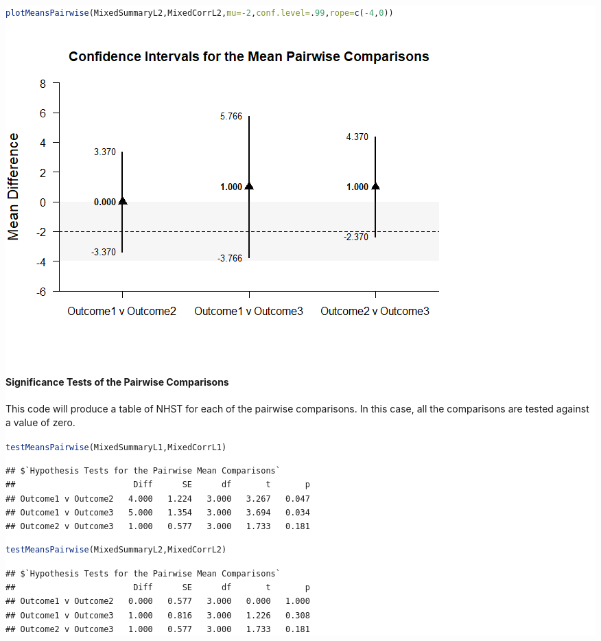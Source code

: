 ```r
plotMeansPairwise(MixedSummaryL2,MixedCorrL2,mu=-2,conf.level=.99,rope=c(-4,0))
```

![](figures/Mixed-PairwiseB-2.png)

#### Significance Tests of the Pairwise Comparisons

This code will produce a table of NHST for each of the pairwise comparisons. In this case, all the comparisons are tested against a value of zero.

```r
testMeansPairwise(MixedSummaryL1,MixedCorrL1)
```

```
## $`Hypothesis Tests for the Pairwise Mean Comparisons`
##                        Diff      SE      df       t       p
## Outcome1 v Outcome2   4.000   1.224   3.000   3.267   0.047
## Outcome1 v Outcome3   5.000   1.354   3.000   3.694   0.034
## Outcome2 v Outcome3   1.000   0.577   3.000   1.733   0.181
```

```r
testMeansPairwise(MixedSummaryL2,MixedCorrL2)
```

```
## $`Hypothesis Tests for the Pairwise Mean Comparisons`
##                        Diff      SE      df       t       p
## Outcome1 v Outcome2   0.000   0.577   3.000   0.000   1.000
## Outcome1 v Outcome3   1.000   0.816   3.000   1.226   0.308
## Outcome2 v Outcome3   1.000   0.577   3.000   1.733   0.181
```
